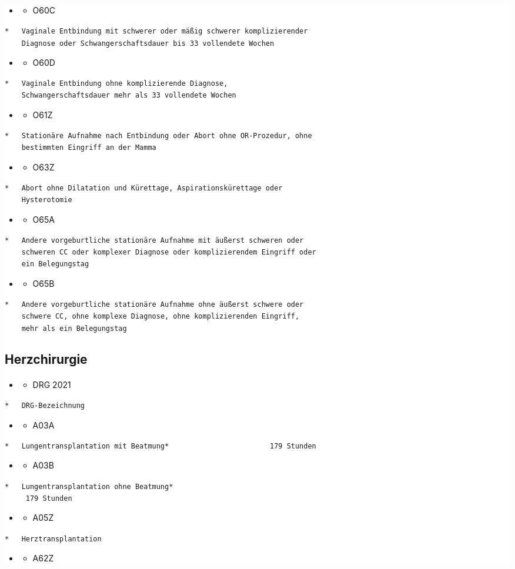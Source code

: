 
*    *   O60C

    *   Vaginale Entbindung mit schwerer oder mäßig schwerer komplizierender
        Diagnose oder Schwangerschaftsdauer bis 33 vollendete Wochen


*    *   O60D

    *   Vaginale Entbindung ohne komplizierende Diagnose,
        Schwangerschaftsdauer mehr als 33 vollendete Wochen


*    *   O61Z

    *   Stationäre Aufnahme nach Entbindung oder Abort ohne OR-Prozedur, ohne
        bestimmten Eingriff an der Mamma


*    *   O63Z

    *   Abort ohne Dilatation und Kürettage, Aspirationskürettage oder
        Hysterotomie


*    *   O65A

    *   Andere vorgeburtliche stationäre Aufnahme mit äußerst schweren oder
        schweren CC oder komplexer Diagnose oder komplizierendem Eingriff oder
        ein Belegungstag


*    *   O65B

    *   Andere vorgeburtliche stationäre Aufnahme ohne äußerst schwere oder
        schwere CC, ohne komplexe Diagnose, ohne komplizierenden Eingriff,
        mehr als ein Belegungstag




## **Herzchirurgie**


*    *   DRG 2021

    *   DRG-Bezeichnung


*    *   A03A

    *   Lungentransplantation mit Beatmung*                        179 Stunden


*    *   A03B

    *   Lungentransplantation ohne Beatmung*
         179 Stunden


*    *   A05Z

    *   Herztransplantation


*    *   A62Z
